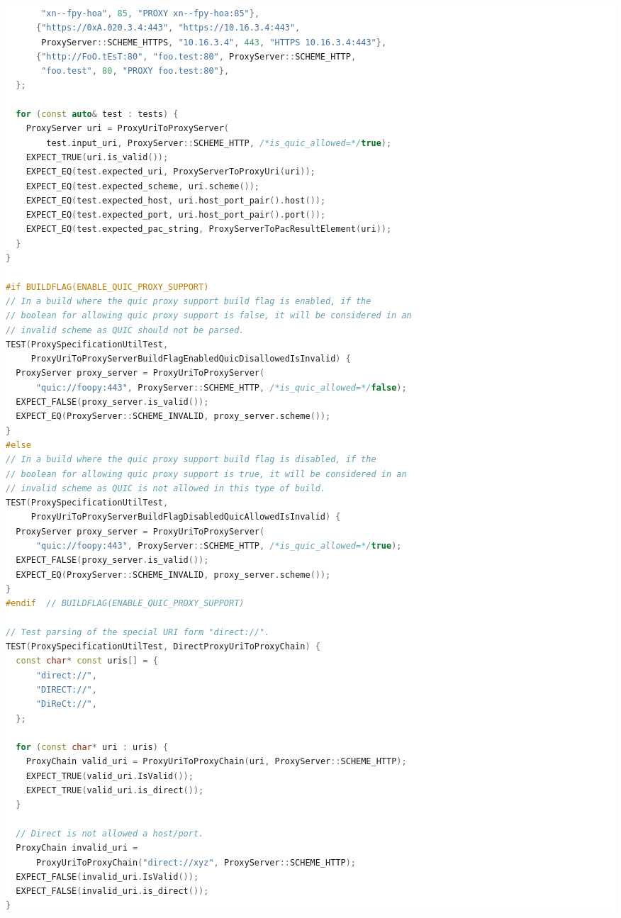 ```cpp
       "xn--fpy-hoa", 85, "PROXY xn--fpy-hoa:85"},
      {"https://0xA.020.3.4:443", "https://10.16.3.4:443",
       ProxyServer::SCHEME_HTTPS, "10.16.3.4", 443, "HTTPS 10.16.3.4:443"},
      {"http://FoO.tEsT:80", "foo.test:80", ProxyServer::SCHEME_HTTP,
       "foo.test", 80, "PROXY foo.test:80"},
  };

  for (const auto& test : tests) {
    ProxyServer uri = ProxyUriToProxyServer(
        test.input_uri, ProxyServer::SCHEME_HTTP, /*is_quic_allowed=*/true);
    EXPECT_TRUE(uri.is_valid());
    EXPECT_EQ(test.expected_uri, ProxyServerToProxyUri(uri));
    EXPECT_EQ(test.expected_scheme, uri.scheme());
    EXPECT_EQ(test.expected_host, uri.host_port_pair().host());
    EXPECT_EQ(test.expected_port, uri.host_port_pair().port());
    EXPECT_EQ(test.expected_pac_string, ProxyServerToPacResultElement(uri));
  }
}

#if BUILDFLAG(ENABLE_QUIC_PROXY_SUPPORT)
// In a build where the quic proxy support build flag is enabled, if the
// boolean for allowing quic proxy support is false, it will be considered in an
// invalid scheme as QUIC should not be parsed.
TEST(ProxySpecificationUtilTest,
     ProxyUriToProxyServerBuildFlagEnabledQuicDisallowedIsInvalid) {
  ProxyServer proxy_server = ProxyUriToProxyServer(
      "quic://foopy:443", ProxyServer::SCHEME_HTTP, /*is_quic_allowed=*/false);
  EXPECT_FALSE(proxy_server.is_valid());
  EXPECT_EQ(ProxyServer::SCHEME_INVALID, proxy_server.scheme());
}
#else
// In a build where the quic proxy support build flag is disabled, if the
// boolean for allowing quic proxy support is true, it will be considered in an
// invalid scheme as QUIC is not allowed in this type of build.
TEST(ProxySpecificationUtilTest,
     ProxyUriToProxyServerBuildFlagDisabledQuicAllowedIsInvalid) {
  ProxyServer proxy_server = ProxyUriToProxyServer(
      "quic://foopy:443", ProxyServer::SCHEME_HTTP, /*is_quic_allowed=*/true);
  EXPECT_FALSE(proxy_server.is_valid());
  EXPECT_EQ(ProxyServer::SCHEME_INVALID, proxy_server.scheme());
}
#endif  // BUILDFLAG(ENABLE_QUIC_PROXY_SUPPORT)

// Test parsing of the special URI form "direct://".
TEST(ProxySpecificationUtilTest, DirectProxyUriToProxyChain) {
  const char* const uris[] = {
      "direct://",
      "DIRECT://",
      "DiReCt://",
  };

  for (const char* uri : uris) {
    ProxyChain valid_uri = ProxyUriToProxyChain(uri, ProxyServer::SCHEME_HTTP);
    EXPECT_TRUE(valid_uri.IsValid());
    EXPECT_TRUE(valid_uri.is_direct());
  }

  // Direct is not allowed a host/port.
  ProxyChain invalid_uri =
      ProxyUriToProxyChain("direct://xyz", ProxyServer::SCHEME_HTTP);
  EXPECT_FALSE(invalid_uri.IsValid());
  EXPECT_FALSE(invalid_uri.is_direct());
}
```